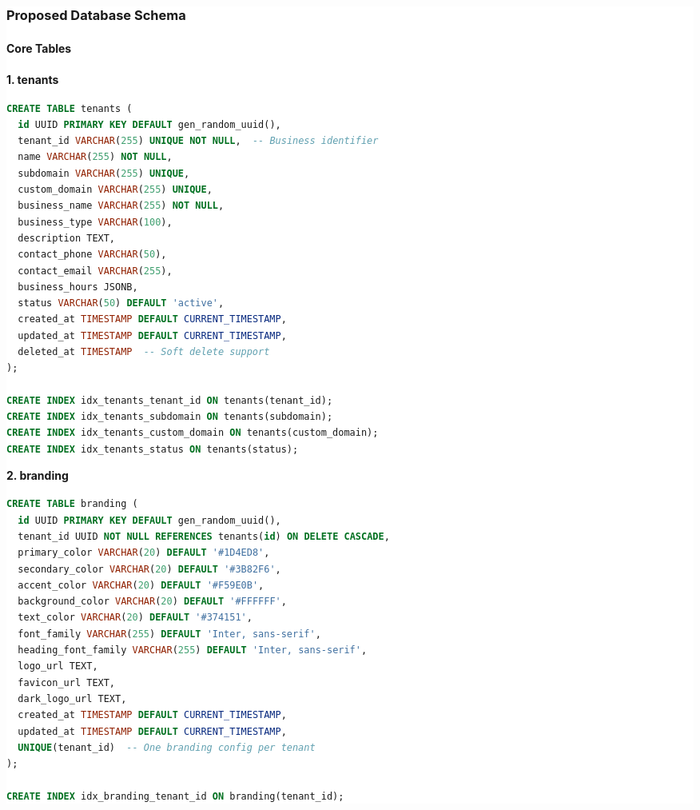 ### Proposed Database Schema

#### Core Tables

**1. tenants**
```sql
CREATE TABLE tenants (
  id UUID PRIMARY KEY DEFAULT gen_random_uuid(),
  tenant_id VARCHAR(255) UNIQUE NOT NULL,  -- Business identifier
  name VARCHAR(255) NOT NULL,
  subdomain VARCHAR(255) UNIQUE,
  custom_domain VARCHAR(255) UNIQUE,
  business_name VARCHAR(255) NOT NULL,
  business_type VARCHAR(100),
  description TEXT,
  contact_phone VARCHAR(50),
  contact_email VARCHAR(255),
  business_hours JSONB,
  status VARCHAR(50) DEFAULT 'active',
  created_at TIMESTAMP DEFAULT CURRENT_TIMESTAMP,
  updated_at TIMESTAMP DEFAULT CURRENT_TIMESTAMP,
  deleted_at TIMESTAMP  -- Soft delete support
);

CREATE INDEX idx_tenants_tenant_id ON tenants(tenant_id);
CREATE INDEX idx_tenants_subdomain ON tenants(subdomain);
CREATE INDEX idx_tenants_custom_domain ON tenants(custom_domain);
CREATE INDEX idx_tenants_status ON tenants(status);
```

**2. branding**
```sql
CREATE TABLE branding (
  id UUID PRIMARY KEY DEFAULT gen_random_uuid(),
  tenant_id UUID NOT NULL REFERENCES tenants(id) ON DELETE CASCADE,
  primary_color VARCHAR(20) DEFAULT '#1D4ED8',
  secondary_color VARCHAR(20) DEFAULT '#3B82F6',
  accent_color VARCHAR(20) DEFAULT '#F59E0B',
  background_color VARCHAR(20) DEFAULT '#FFFFFF',
  text_color VARCHAR(20) DEFAULT '#374151',
  font_family VARCHAR(255) DEFAULT 'Inter, sans-serif',
  heading_font_family VARCHAR(255) DEFAULT 'Inter, sans-serif',
  logo_url TEXT,
  favicon_url TEXT,
  dark_logo_url TEXT,
  created_at TIMESTAMP DEFAULT CURRENT_TIMESTAMP,
  updated_at TIMESTAMP DEFAULT CURRENT_TIMESTAMP,
  UNIQUE(tenant_id)  -- One branding config per tenant
);

CREATE INDEX idx_branding_tenant_id ON branding(tenant_id);
```
